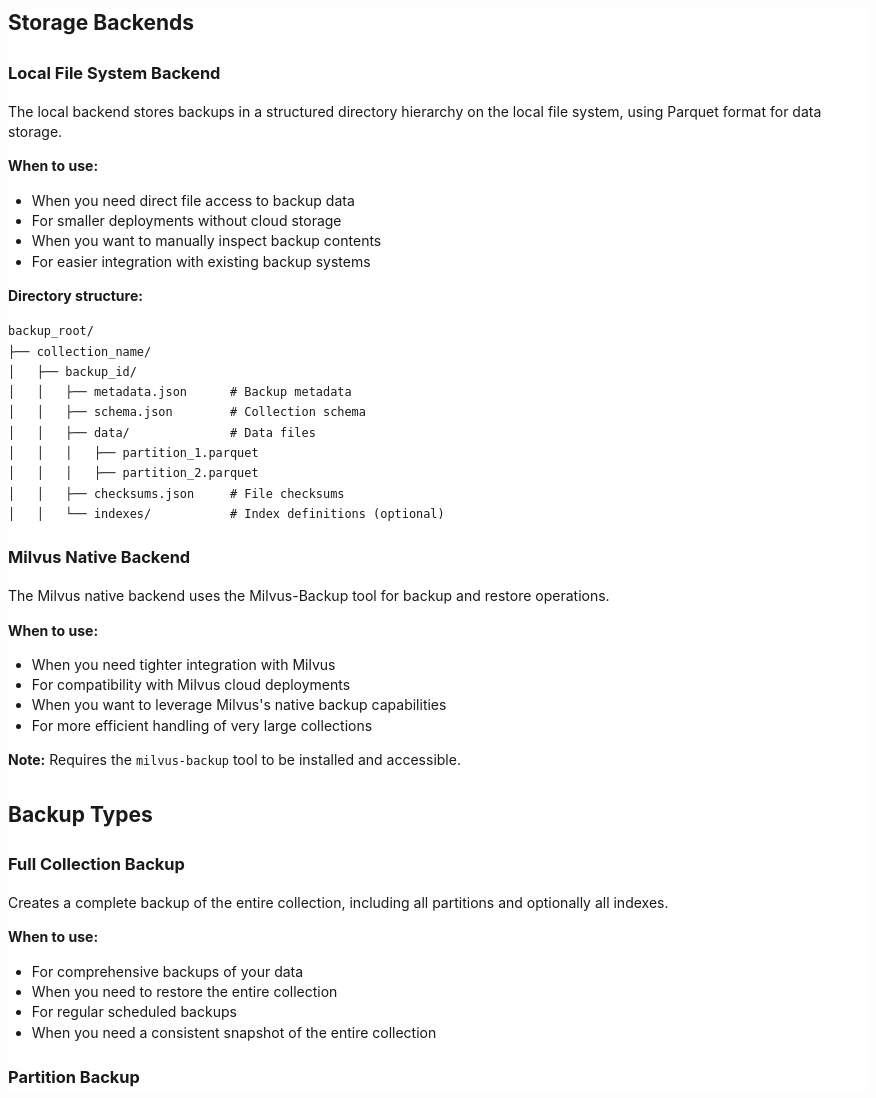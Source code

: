 ## Storage Backends

### Local File System Backend

The local backend stores backups in a structured directory hierarchy on the local file system, using Parquet format for data storage.

**When to use:**
- When you need direct file access to backup data
- For smaller deployments without cloud storage
- When you want to manually inspect backup contents
- For easier integration with existing backup systems

**Directory structure:**
```
backup_root/
├── collection_name/
│   ├── backup_id/
│   │   ├── metadata.json      # Backup metadata
│   │   ├── schema.json        # Collection schema
│   │   ├── data/              # Data files
│   │   │   ├── partition_1.parquet
│   │   │   ├── partition_2.parquet
│   │   ├── checksums.json     # File checksums
│   │   └── indexes/           # Index definitions (optional)
```

### Milvus Native Backend

The Milvus native backend uses the Milvus-Backup tool for backup and restore operations.

**When to use:**
- When you need tighter integration with Milvus
- For compatibility with Milvus cloud deployments
- When you want to leverage Milvus's native backup capabilities
- For more efficient handling of very large collections

**Note:** Requires the `milvus-backup` tool to be installed and accessible.

## Backup Types

### Full Collection Backup

Creates a complete backup of the entire collection, including all partitions and optionally all indexes.

**When to use:**
- For comprehensive backups of your data
- When you need to restore the entire collection
- For regular scheduled backups
- When you need a consistent snapshot of the entire collection

### Partition Backup
